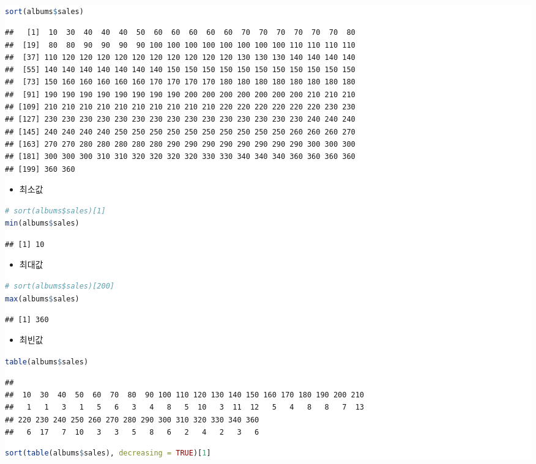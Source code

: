 
```r
sort(albums$sales)
```

```
##   [1]  10  30  40  40  40  50  60  60  60  60  60  70  70  70  70  70  70  80
##  [19]  80  80  90  90  90  90 100 100 100 100 100 100 100 100 110 110 110 110
##  [37] 110 120 120 120 120 120 120 120 120 120 120 130 130 130 140 140 140 140
##  [55] 140 140 140 140 140 140 140 150 150 150 150 150 150 150 150 150 150 150
##  [73] 150 160 160 160 160 160 170 170 170 170 180 180 180 180 180 180 180 180
##  [91] 190 190 190 190 190 190 190 190 200 200 200 200 200 200 200 210 210 210
## [109] 210 210 210 210 210 210 210 210 210 210 220 220 220 220 220 220 230 230
## [127] 230 230 230 230 230 230 230 230 230 230 230 230 230 230 230 240 240 240
## [145] 240 240 240 240 250 250 250 250 250 250 250 250 250 250 260 260 260 270
## [163] 270 270 280 280 280 280 280 290 290 290 290 290 290 290 290 300 300 300
## [181] 300 300 300 310 310 320 320 320 320 330 330 340 340 340 360 360 360 360
## [199] 360 360
```

- 최소값

```r
# sort(albums$sales)[1]
min(albums$sales)
```

```
## [1] 10
```

- 최대값

```r
# sort(albums$sales)[200]
max(albums$sales)
```

```
## [1] 360
```

- 최빈값

```r
table(albums$sales)
```

```
## 
##  10  30  40  50  60  70  80  90 100 110 120 130 140 150 160 170 180 190 200 210 
##   1   1   3   1   5   6   3   4   8   5  10   3  11  12   5   4   8   8   7  13 
## 220 230 240 250 260 270 280 290 300 310 320 330 340 360 
##   6  17   7  10   3   3   5   8   6   2   4   2   3   6
```


```r
sort(table(albums$sales), decreasing = TRUE)[1]
```
